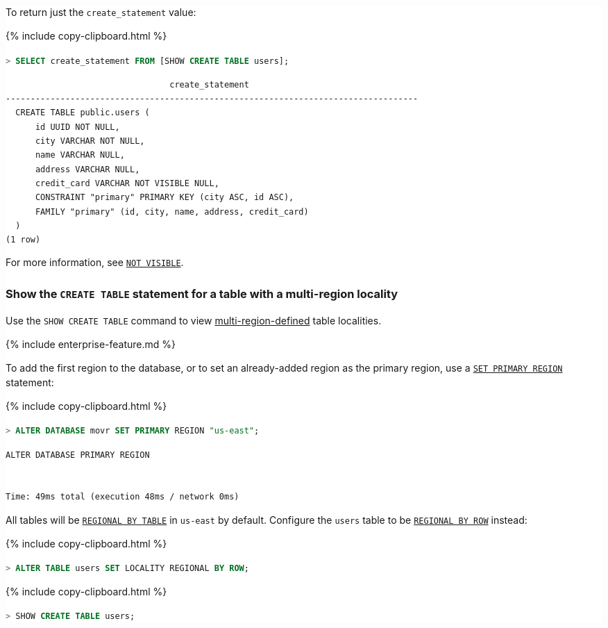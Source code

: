 To return just the `create_statement` value:

{% include copy-clipboard.html %}
~~~ sql
> SELECT create_statement FROM [SHOW CREATE TABLE users];
~~~

~~~
                                 create_statement
-----------------------------------------------------------------------------------
  CREATE TABLE public.users (
      id UUID NOT NULL,
      city VARCHAR NOT NULL,
      name VARCHAR NULL,
      address VARCHAR NULL,
      credit_card VARCHAR NOT VISIBLE NULL,
      CONSTRAINT "primary" PRIMARY KEY (city ASC, id ASC),
      FAMILY "primary" (id, city, name, address, credit_card)
  )
(1 row)
~~~

For more information, see [`NOT VISIBLE`](not-visible.html).

### Show the `CREATE TABLE` statement for a table with a multi-region locality

Use the `SHOW CREATE TABLE` command to view [multi-region-defined](multiregion-overview.html) table localities.

{% include enterprise-feature.md %}

To add the first region to the database, or to set an already-added region as the primary region, use a [`SET PRIMARY REGION`](set-primary-region.html) statement:

{% include copy-clipboard.html %}
~~~ sql
> ALTER DATABASE movr SET PRIMARY REGION "us-east";
~~~

~~~
ALTER DATABASE PRIMARY REGION


Time: 49ms total (execution 48ms / network 0ms)
~~~

All tables will be [`REGIONAL BY TABLE`](set-locality.html#regional-by-table) in `us-east` by default. Configure the `users` table to be [`REGIONAL BY ROW`](set-locality.html#regional-by-row) instead:

{% include copy-clipboard.html %}
~~~ sql
> ALTER TABLE users SET LOCALITY REGIONAL BY ROW;
~~~

{% include copy-clipboard.html %}
~~~ sql
> SHOW CREATE TABLE users;
~~~
